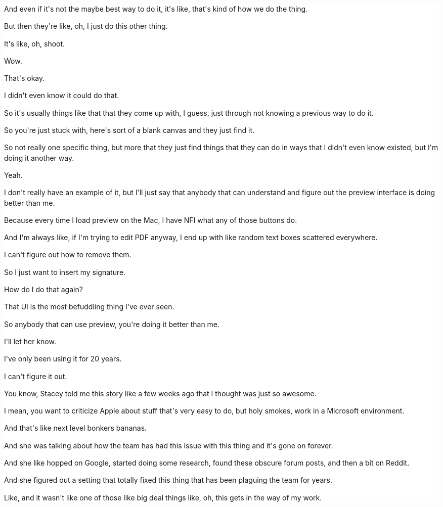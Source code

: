 And even if it's not the maybe best way to do it, it's like, that's kind of how we do the thing.

But then they're like, oh, I just do this other thing.

It's like, oh, shoot.

Wow.

That's okay.

I didn't even know it could do that.

So it's usually things like that that they come up with, I guess, just through not knowing a previous way to do it.

So you're just stuck with, here's sort of a blank canvas and they just find it.

So not really one specific thing, but more that they just find things that they can do in ways that I didn't even know existed, but I'm doing it another way.

Yeah.

I don't really have an example of it, but I'll just say that anybody that can understand and figure out the preview interface is doing better than me.

Because every time I load preview on the Mac, I have NFI what any of those buttons do.

And I'm always like, if I'm trying to edit PDF anyway, I end up with like random text boxes scattered everywhere.

I can't figure out how to remove them.

So I just want to insert my signature.

How do I do that again?

That UI is the most befuddling thing I've ever seen.

So anybody that can use preview, you're doing it better than me.

I'll let her know.

I've only been using it for 20 years.

I can't figure it out.

You know, Stacey told me this story like a few weeks ago that I thought was just so awesome.

I mean, you want to criticize Apple about stuff that's very easy to do, but holy smokes, work in a Microsoft environment.

And that's like next level bonkers bananas.

And she was talking about how the team has had this issue with this thing and it's gone on forever.

And she like hopped on Google, started doing some research, found these obscure forum posts, and then a bit on Reddit.

And she figured out a setting that totally fixed this thing that has been plaguing the team for years.

Like, and it wasn't like one of those like big deal things like, oh, this gets in the way of my work.

